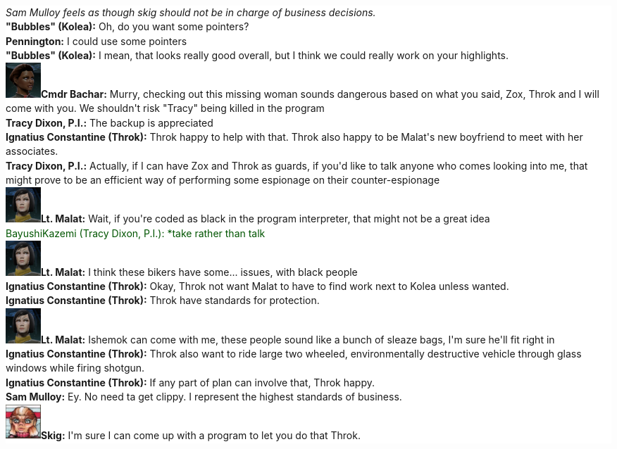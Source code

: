 *Sam Mulloy feels as though skig should not be in charge of business decisions.*<br />
**"Bubbles" (Kolea):** Oh, do you want some pointers?<br />
**Pennington:** I could use some pointers<br />
**"Bubbles" (Kolea):** I mean, that looks really good overall, but I think we could really work on your highlights.<br />
<img src="../images/auto/CmdrBachar.PNG" alt="Cmdr Bachar" width="50" height="50">**Cmdr Bachar:** Murry, checking out this missing woman sounds dangerous based on what you said, Zox, Throk and I will come with you. We shouldn't risk "Tracy" being killed in the program<br />
**Tracy Dixon, P.I.:** The backup is appreciated<br />
**Ignatius Constantine (Throk):** Throk happy to help with that. Throk also happy to be Malat's new boyfriend to meet with her associates.<br />
**Tracy Dixon, P.I.:** Actually, if I can have Zox and Throk as guards, if you'd like to talk anyone who comes looking into me, that might prove to be an efficient way of performing some espionage on their counter-espionage<br />
<img src="../images/auto/LtMalat.PNG" alt="Lt. Malat" width="50" height="50">**Lt. Malat:** Wait, if you're coded as black in the program interpreter, that might not be a great idea<br />
<font color="#005500">BayushiKazemi (Tracy Dixon, P.I.): *take rather than talk</font><br />
<img src="../images/auto/LtMalat.PNG" alt="Lt. Malat" width="50" height="50">**Lt. Malat:** I think these bikers have some... issues, with black people<br />
**Ignatius Constantine (Throk):** Okay, Throk not want Malat to have to find work next to Kolea unless wanted.<br />
**Ignatius Constantine (Throk):** Throk have standards for protection.<br />
<img src="../images/auto/LtMalat.PNG" alt="Lt. Malat" width="50" height="50">**Lt. Malat:** Ishemok can come with me, these people sound like a bunch of sleaze bags, I'm sure he'll fit right in<br />
**Ignatius Constantine (Throk):** Throk also want to ride large two wheeled, environmentally destructive vehicle through glass windows while firing shotgun.<br />
**Ignatius Constantine (Throk):** If any part of plan can involve that, Throk happy.<br />
**Sam Mulloy:** Ey. No need ta get clippy. I represent the highest standards of business. <br />
<img src="../images/auto/Skig.png" alt="Skig" width="50" height="50">**Skig:** I'm sure I can come up with a program to let you do that Throk.<br />